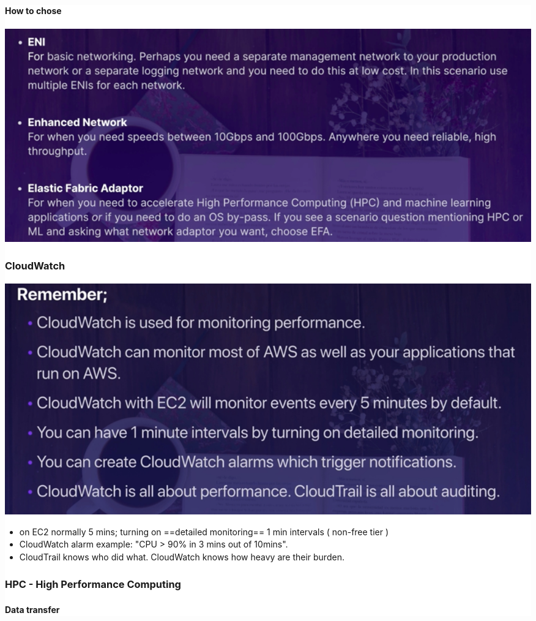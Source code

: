 #### How to chose

![image-20200703165433281](2020-06-01-AWS-domain-knowledge.assets/image-20200703165433281.png)

### CloudWatch

![IMG_165B3C07248C-1](2020-06-01-AWS-domain-knowledge.assets/IMG_165B3C07248C-1.jpeg)

- on EC2 normally 5 mins; turning on ==detailed monitoring== 1 min intervals ( non-free tier )
- CloudWatch alarm example: "CPU > 90% in 3 mins out of 10mins".
- CloudTrail knows who did what. CloudWatch knows how heavy are their burden.

### HPC - High Performance Computing

#### Data transfer
